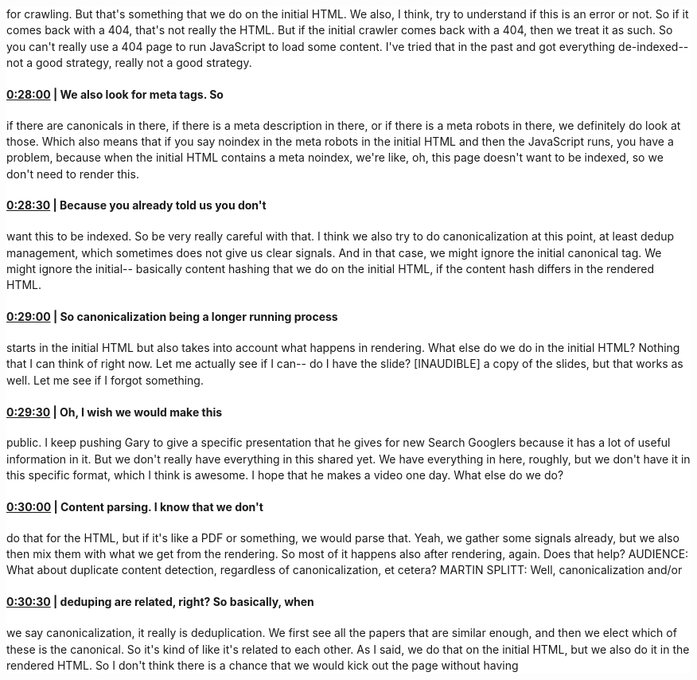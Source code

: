 for crawling. But that's something that we do on the initial HTML. We also, I think, try to understand if this is an error or not. So if it comes back with a 404, that's not really the HTML. But if the initial crawler comes back with a 404, then we treat it as such. So you can't really use a 404 page to run JavaScript to load some content. I've tried that in the past and got everything de-indexed-- not a good strategy, really not a good strategy.  

#### [0:28:00](https://www.youtube.com/watch?v=6hFm34j9Zk0&t=1680) |  We also look for meta tags. So

if there are canonicals in there, if there is a meta description in there, or if there is a meta robots in there, we definitely do look at those. Which also means that if you say noindex in the meta robots in the initial HTML and then the JavaScript runs, you have a problem, because when the initial HTML contains a meta noindex, we're like, oh, this page doesn't want to be indexed, so we don't need to render this.  

#### [0:28:30](https://www.youtube.com/watch?v=6hFm34j9Zk0&t=1710) |  Because you already told us you don't

want this to be indexed. So be very really careful with that. I think we also try to do canonicalization at this point, at least dedup management, which sometimes does not give us clear signals. And in that case, we might ignore the initial canonical tag. We might ignore the initial-- basically content hashing that we do on the initial HTML, if the content hash differs in the rendered HTML.  

#### [0:29:00](https://www.youtube.com/watch?v=6hFm34j9Zk0&t=1740) |  So canonicalization being a longer running process

starts in the initial HTML but also takes into account what happens in rendering. What else do we do in the initial HTML? Nothing that I can think of right now. Let me actually see if I can-- do I have the slide? [INAUDIBLE] a copy of the slides, but that works as well. Let me see if I forgot something.  

#### [0:29:30](https://www.youtube.com/watch?v=6hFm34j9Zk0&t=1770) |  Oh, I wish we would make this

public. I keep pushing Gary to give a specific presentation that he gives for new Search Googlers because it has a lot of useful information in it. But we don't really have everything in this shared yet. We have everything in here, roughly, but we don't have it in this specific format, which I think is awesome. I hope that he makes a video one day. What else do we do?  

#### [0:30:00](https://www.youtube.com/watch?v=6hFm34j9Zk0&t=1800) |  Content parsing. I know that we don't

do that for the HTML, but if it's like a PDF or something, we would parse that. Yeah, we gather some signals already, but we also then mix them with what we get from the rendering. So most of it happens also after rendering, again. Does that help? AUDIENCE: What about duplicate content detection, regardless of canonicalization, et cetera? MARTIN SPLITT: Well, canonicalization and/or  

#### [0:30:30](https://www.youtube.com/watch?v=6hFm34j9Zk0&t=1830) |  deduping are related, right? So basically, when

we say canonicalization, it really is deduplication. We first see all the papers that are similar enough, and then we elect which of these is the canonical. So it's kind of like it's related to each other. As I said, we do that on the initial HTML, but we also do it in the rendered HTML. So I don't think there is a chance that we would kick out the page without having  
